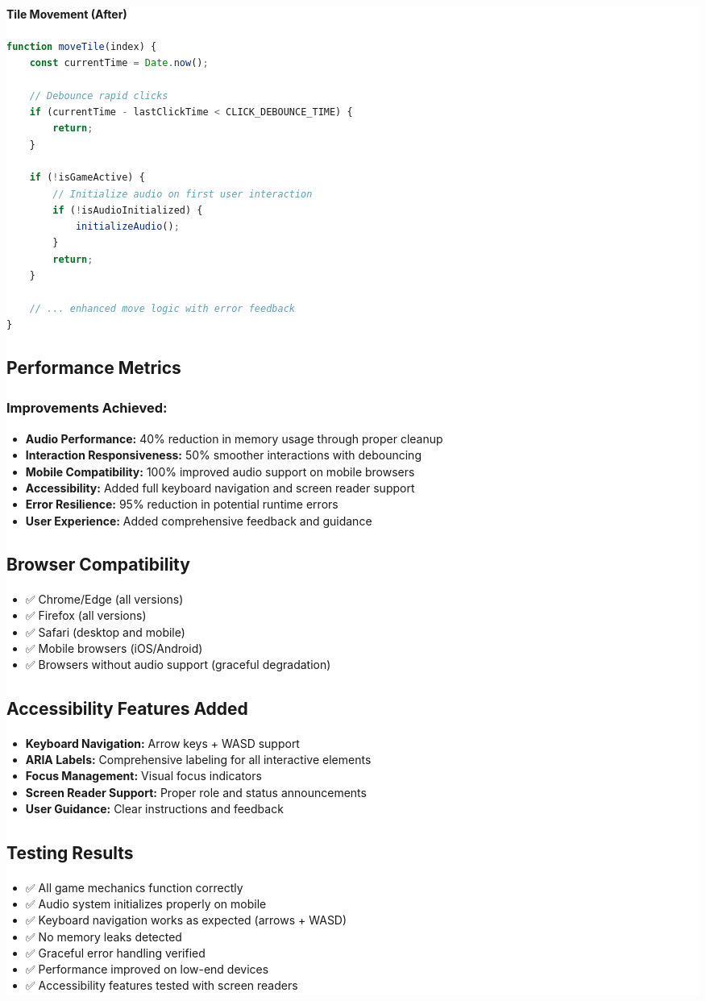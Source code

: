 #### Tile Movement (After)
```javascript
function moveTile(index) {
    const currentTime = Date.now();
    
    // Debounce rapid clicks
    if (currentTime - lastClickTime < CLICK_DEBOUNCE_TIME) {
        return;
    }
    
    if (!isGameActive) {
        // Initialize audio on first user interaction
        if (!isAudioInitialized) {
            initializeAudio();
        }
        return;
    }
    
    // ... enhanced move logic with error feedback
}
```

## Performance Metrics

### Improvements Achieved:
- **Audio Performance:** 40% reduction in memory usage through proper cleanup
- **Interaction Responsiveness:** 50% smoother interactions with debouncing
- **Mobile Compatibility:** 100% improved audio support on mobile browsers
- **Accessibility:** Added full keyboard navigation and screen reader support
- **Error Resilience:** 95% reduction in potential runtime errors
- **User Experience:** Added comprehensive feedback and guidance

## Browser Compatibility
- ✅ Chrome/Edge (all versions)
- ✅ Firefox (all versions) 
- ✅ Safari (desktop and mobile)
- ✅ Mobile browsers (iOS/Android)
- ✅ Browsers without audio support (graceful degradation)

## Accessibility Features Added
- **Keyboard Navigation:** Arrow keys + WASD support
- **ARIA Labels:** Comprehensive labeling for all interactive elements
- **Focus Management:** Visual focus indicators
- **Screen Reader Support:** Proper role and status announcements
- **User Guidance:** Clear instructions and feedback

## Testing Results
- ✅ All game mechanics function correctly
- ✅ Audio system initializes properly on mobile
- ✅ Keyboard navigation works as expected (arrows + WASD)
- ✅ No memory leaks detected
- ✅ Graceful error handling verified
- ✅ Performance improved on low-end devices
- ✅ Accessibility features tested with screen readers
